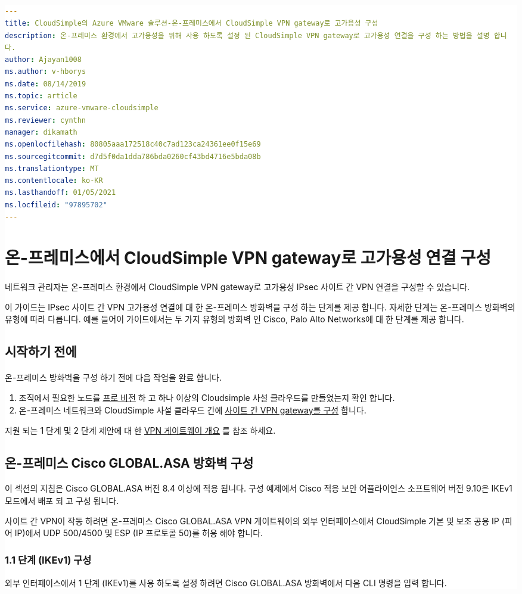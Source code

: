 ```yaml
---
title: CloudSimple의 Azure VMware 솔루션-온-프레미스에서 CloudSimple VPN gateway로 고가용성 구성
description: 온-프레미스 환경에서 고가용성을 위해 사용 하도록 설정 된 CloudSimple VPN gateway로 고가용성 연결을 구성 하는 방법을 설명 합니다.
author: Ajayan1008
ms.author: v-hborys
ms.date: 08/14/2019
ms.topic: article
ms.service: azure-vmware-cloudsimple
ms.reviewer: cynthn
manager: dikamath
ms.openlocfilehash: 80805aaa172518c40c7ad123ca24361ee0f15e69
ms.sourcegitcommit: d7d5f0da1dda786bda0260cf43bd4716e5bda08b
ms.translationtype: MT
ms.contentlocale: ko-KR
ms.lasthandoff: 01/05/2021
ms.locfileid: "97895702"
---
```

# <a name="configure-a-high-availability-connection-from-on-premises-to-cloudsimple-vpn-gateway"></a>온-프레미스에서 CloudSimple VPN gateway로 고가용성 연결 구성

네트워크 관리자는 온-프레미스 환경에서 CloudSimple VPN gateway로 고가용성 IPsec 사이트 간 VPN 연결을 구성할 수 있습니다.

이 가이드는 IPsec 사이트 간 VPN 고가용성 연결에 대 한 온-프레미스 방화벽을 구성 하는 단계를 제공 합니다. 자세한 단계는 온-프레미스 방화벽의 유형에 따라 다릅니다. 예를 들어이 가이드에서는 두 가지 유형의 방화벽 인 Cisco, Palo Alto Networks에 대 한 단계를 제공 합니다.

## <a name="before-you-begin"></a>시작하기 전에

온-프레미스 방화벽을 구성 하기 전에 다음 작업을 완료 합니다.

1. 조직에서 필요한 노드를 [프로 비전](create-nodes.md) 하 고 하나 이상의 Cloudsimple 사설 클라우드를 만들었는지 확인 합니다.
2. 온-프레미스 네트워크와 CloudSimple 사설 클라우드 간에 [사이트 간 VPN gateway를 구성](vpn-gateway.md#set-up-a-site-to-site-vpn-gateway) 합니다.

지원 되는 1 단계 및 2 단계 제안에 대 한 [VPN 게이트웨이 개요](cloudsimple-vpn-gateways.md) 를 참조 하세요.

## <a name="configure-on-premises-cisco-asa-firewall"></a>온-프레미스 Cisco GLOBAL.ASA 방화벽 구성

이 섹션의 지침은 Cisco GLOBAL.ASA 버전 8.4 이상에 적용 됩니다. 구성 예제에서 Cisco 적응 보안 어플라이언스 소프트웨어 버전 9.10은 IKEv1 모드에서 배포 되 고 구성 됩니다.

사이트 간 VPN이 작동 하려면 온-프레미스 Cisco GLOBAL.ASA VPN 게이트웨이의 외부 인터페이스에서 CloudSimple 기본 및 보조 공용 IP (피어 IP)에서 UDP 500/4500 및 ESP (IP 프로토콜 50)를 허용 해야 합니다.

### <a name="1-configure-phase-1-ikev1"></a>1.1 단계 (IKEv1) 구성

외부 인터페이스에서 1 단계 (IKEv1)를 사용 하도록 설정 하려면 Cisco GLOBAL.ASA 방화벽에서 다음 CLI 명령을 입력 합니다.
